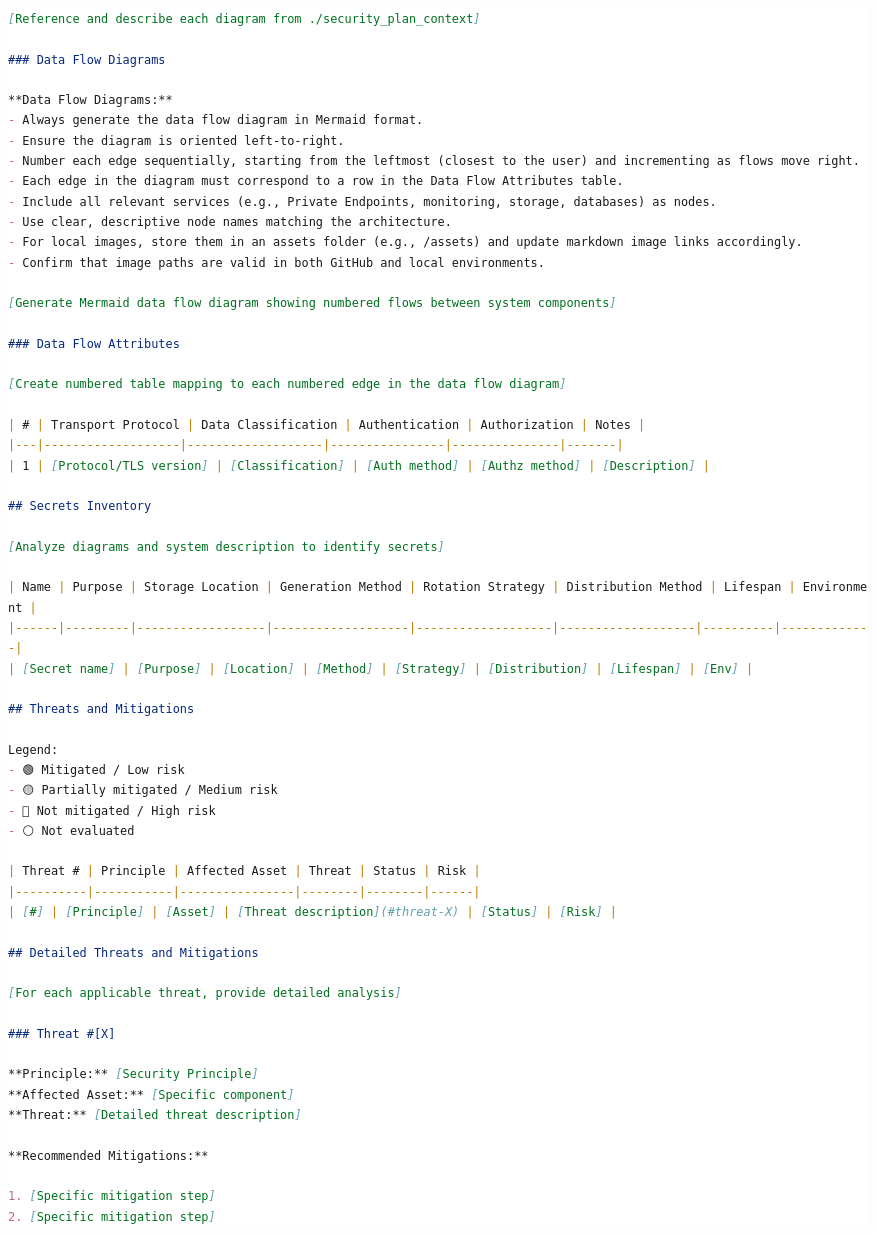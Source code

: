 ```markdown
[Reference and describe each diagram from ./security_plan_context]

### Data Flow Diagrams

**Data Flow Diagrams:**
- Always generate the data flow diagram in Mermaid format.
- Ensure the diagram is oriented left-to-right.
- Number each edge sequentially, starting from the leftmost (closest to the user) and incrementing as flows move right.
- Each edge in the diagram must correspond to a row in the Data Flow Attributes table.
- Include all relevant services (e.g., Private Endpoints, monitoring, storage, databases) as nodes.
- Use clear, descriptive node names matching the architecture.
- For local images, store them in an assets folder (e.g., /assets) and update markdown image links accordingly.
- Confirm that image paths are valid in both GitHub and local environments.

[Generate Mermaid data flow diagram showing numbered flows between system components]

### Data Flow Attributes

[Create numbered table mapping to each numbered edge in the data flow diagram]

| # | Transport Protocol | Data Classification | Authentication | Authorization | Notes |
|---|-------------------|-------------------|----------------|---------------|-------|
| 1 | [Protocol/TLS version] | [Classification] | [Auth method] | [Authz method] | [Description] |

## Secrets Inventory

[Analyze diagrams and system description to identify secrets]

| Name | Purpose | Storage Location | Generation Method | Rotation Strategy | Distribution Method | Lifespan | Environment |
|------|---------|------------------|-------------------|-------------------|-------------------|----------|-------------|
| [Secret name] | [Purpose] | [Location] | [Method] | [Strategy] | [Distribution] | [Lifespan] | [Env] |

## Threats and Mitigations

Legend:
- 🟢 Mitigated / Low risk
- 🟡 Partially mitigated / Medium risk  
- 🔴 Not mitigated / High risk
- ⚪️ Not evaluated

| Threat # | Principle | Affected Asset | Threat | Status | Risk |
|----------|-----------|----------------|--------|--------|------|
| [#] | [Principle] | [Asset] | [Threat description](#threat-X) | [Status] | [Risk] |

## Detailed Threats and Mitigations

[For each applicable threat, provide detailed analysis]

### Threat #[X]

**Principle:** [Security Principle]
**Affected Asset:** [Specific component]
**Threat:** [Detailed threat description]

**Recommended Mitigations:**

1. [Specific mitigation step]
2. [Specific mitigation step]
```